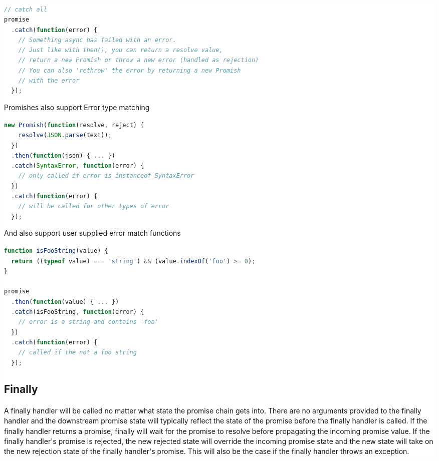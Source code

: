 ```javascript
// catch all
promise
  .catch(function(error) {
    // Something async has failed with an error.
    // Just like with then(), you can return a resolve value,
    // return a new Promish or throw a new error (handled as rejection)
    // You can also 'rethrow' the error by returning a new Promish
    // with the error
  });
```

Promishes also support Error type matching

```javascript
new Promish(function(resolve, reject) {
    resolve(JSON.parse(text));
  })
  .then(function(json) { ... })
  .catch(SyntaxError, function(error) {
    // only called if error is instanceof SyntaxError
  })
  .catch(function(error) {
    // will be called for other types of error
  });
```

And also support user supplied error match functions

```javascript
function isFooString(value) {
  return ((typeof value) === 'string') && (value.indexOf('foo') >= 0);
}

promise
  .then(function(value) { ... })
  .catch(isFooString, function(error) {
    // error is a string and contains 'foo'
  })
  .catch(function(error) {
    // called if the not a foo string
  });
```

## Finally

A finally handler will be called no matter what state the promise chain gets into.
 There are no arguments provided to the finally handler and the downstream promise state will typically reflect
 the state of the promise before the finally handler is called.
 If the finally handler returns a promise, finally will wait for the promise to resolve before propagating the
 incoming promise value.
 If the finally handler's promise is rejected, the new rejected state will override the incoming promise state
 and the new state will take on the new rejection state of the finally handler's promise.
 This will also be the case if the finally handler throws an exception.
